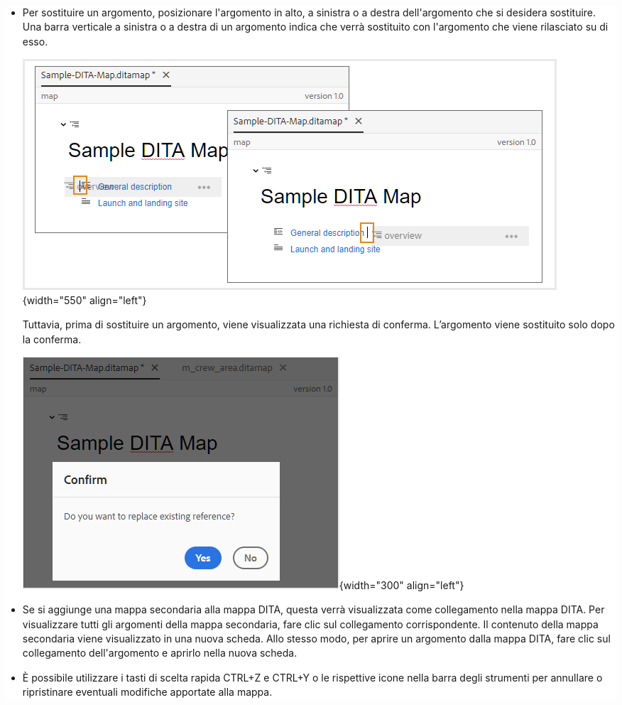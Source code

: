    - Per sostituire un argomento, posizionare l&#39;argomento in alto, a sinistra o a destra dell&#39;argomento che si desidera sostituire. Una barra verticale a sinistra o a destra di un argomento indica che verrà sostituito con l&#39;argomento che viene rilasciato su di esso.

     ![](images/vertical-bar-left-right.png){width="550" align="left"}

     Tuttavia, prima di sostituire un argomento, viene visualizzata una richiesta di conferma. L’argomento viene sostituito solo dopo la conferma.

     ![](images/replace-topic-confirm.png){width="300" align="left"}

   - Se si aggiunge una mappa secondaria alla mappa DITA, questa verrà visualizzata come collegamento nella mappa DITA. Per visualizzare tutti gli argomenti della mappa secondaria, fare clic sul collegamento corrispondente. Il contenuto della mappa secondaria viene visualizzato in una nuova scheda. Allo stesso modo, per aprire un argomento dalla mappa DITA, fare clic sul collegamento dell&#39;argomento e aprirlo nella nuova scheda.

   - È possibile utilizzare i tasti di scelta rapida CTRL+Z e CTRL+Y o le rispettive icone nella barra degli strumenti per annullare o ripristinare eventuali modifiche apportate alla mappa.
